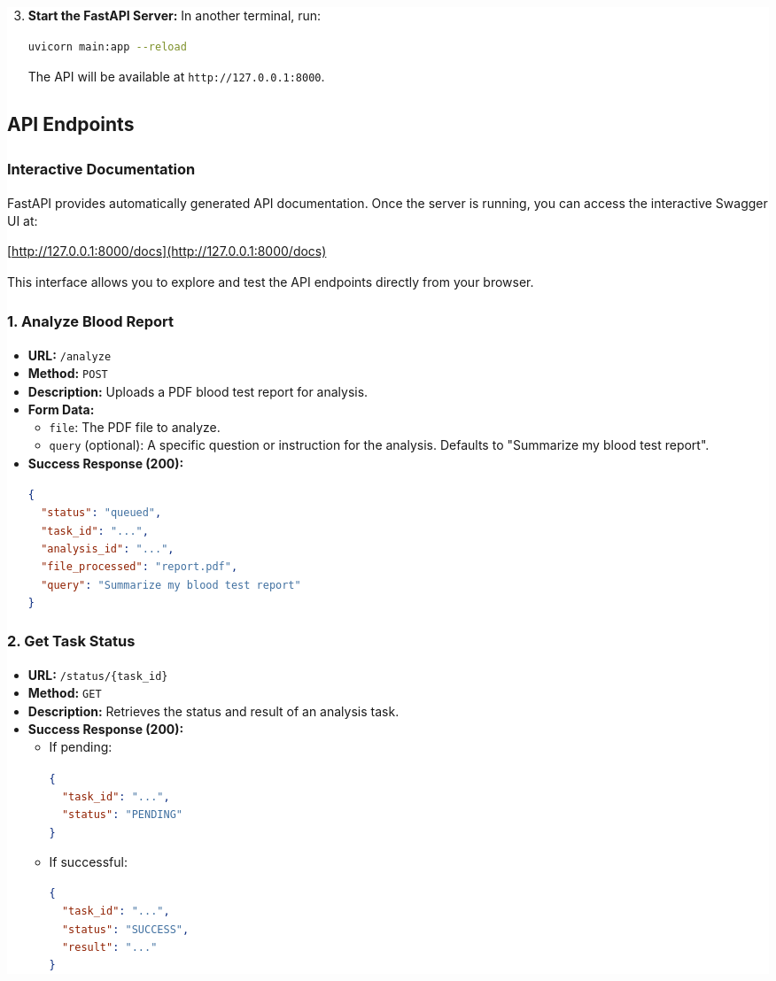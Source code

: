 3.  **Start the FastAPI Server:**
    In another terminal, run:
    ```bash
    uvicorn main:app --reload
    ```
    The API will be available at `http://127.0.0.1:8000`.

## API Endpoints

### Interactive Documentation

FastAPI provides automatically generated API documentation. Once the server is running, you can access the interactive Swagger UI at:

[http://127.0.0.1:8000/docs](http://127.0.0.1:8000/docs)

This interface allows you to explore and test the API endpoints directly from your browser.

### 1. Analyze Blood Report

-   **URL:** `/analyze`
-   **Method:** `POST`
-   **Description:** Uploads a PDF blood test report for analysis.
-   **Form Data:**
    -   `file`: The PDF file to analyze.
    -   `query` (optional): A specific question or instruction for the analysis. Defaults to "Summarize my blood test report".
-   **Success Response (200):**
    ```json
    {
      "status": "queued",
      "task_id": "...",
      "analysis_id": "...",
      "file_processed": "report.pdf",
      "query": "Summarize my blood test report"
    }
    ```

### 2. Get Task Status

-   **URL:** `/status/{task_id}`
-   **Method:** `GET`
-   **Description:** Retrieves the status and result of an analysis task.
-   **Success Response (200):**
    -   If pending:
        ```json
        {
          "task_id": "...",
          "status": "PENDING"
        }
        ```
    -   If successful:
        ```json
        {
          "task_id": "...",
          "status": "SUCCESS",
          "result": "..."
        }
        ```
